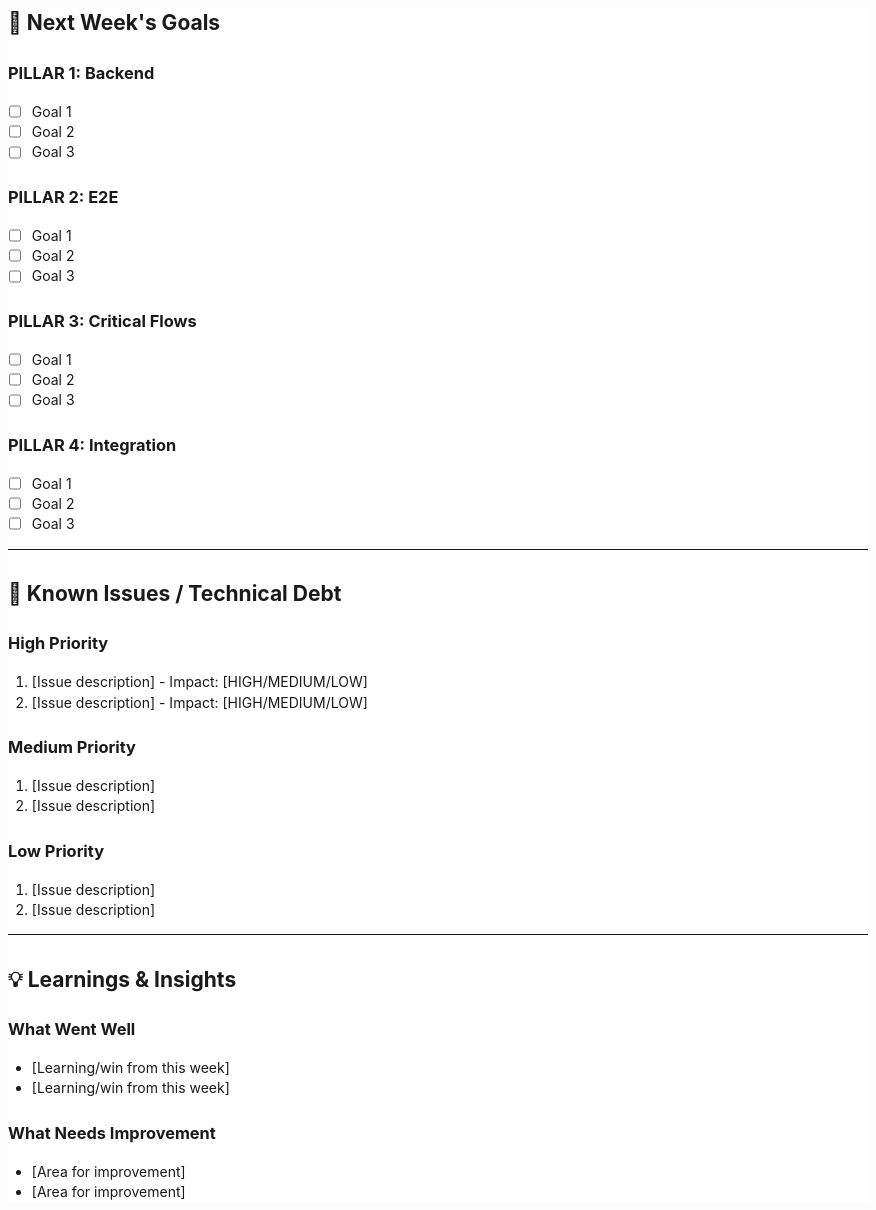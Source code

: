 
## 🎯 Next Week's Goals

### PILLAR 1: Backend
- [ ] Goal 1
- [ ] Goal 2
- [ ] Goal 3

### PILLAR 2: E2E
- [ ] Goal 1
- [ ] Goal 2
- [ ] Goal 3

### PILLAR 3: Critical Flows
- [ ] Goal 1
- [ ] Goal 2
- [ ] Goal 3

### PILLAR 4: Integration
- [ ] Goal 1
- [ ] Goal 2
- [ ] Goal 3

---

## 🚧 Known Issues / Technical Debt

### High Priority
1. [Issue description] - Impact: [HIGH/MEDIUM/LOW]
2. [Issue description] - Impact: [HIGH/MEDIUM/LOW]

### Medium Priority
1. [Issue description]
2. [Issue description]

### Low Priority
1. [Issue description]
2. [Issue description]

---

## 💡 Learnings & Insights

### What Went Well
- [Learning/win from this week]
- [Learning/win from this week]

### What Needs Improvement
- [Area for improvement]
- [Area for improvement]
